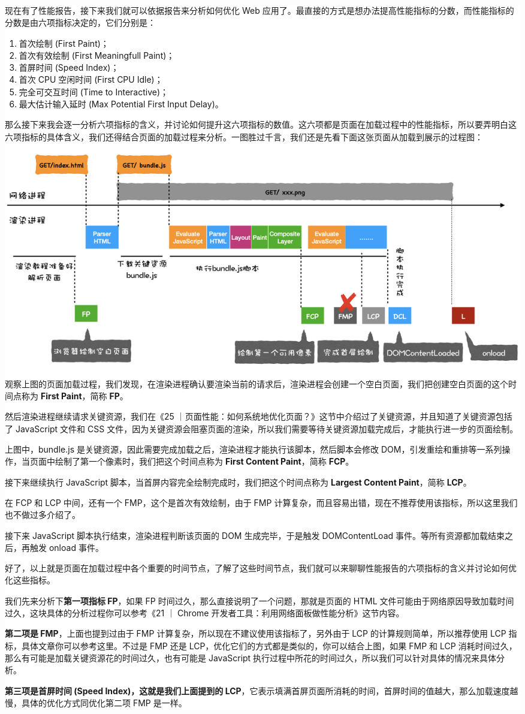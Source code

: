 现在有了性能报告，接下来我们就可以依据报告来分析如何优化 Web 应用了。最直接的方式是想办法提高性能指标的分数，而性能指标的分数是由六项指标决定的，它们分别是：

1. 首次绘制 (First Paint)；
2. 首次有效绘制 (First Meaningfull Paint)；
3. 首屏时间 (Speed Index)；
4. 首次 CPU 空闲时间 (First CPU Idle)；
5. 完全可交互时间 (Time to Interactive)；
6. 最大估计输入延时 (Max Potential First Input Delay)。

那么接下来我会逐一分析六项指标的含义，并讨论如何提升这六项指标的数值。这六项都是页面在加载过程中的性能指标，所以要弄明白这六项指标的具体含义，我们还得结合页面的加载过程来分析。一图胜过千言，我们还是先看下面这张页面从加载到展示的过程图：

![Alt text](image-23.png "页面加载过程")

观察上图的页面加载过程，我们发现，在渲染进程确认要渲染当前的请求后，渲染进程会创建一个空白页面，我们把创建空白页面的这个时间点称为 **First Paint**，简称 **FP**。

然后渲染进程继续请求关键资源，我们在《25 ｜页面性能：如何系统地优化页面？》这节中介绍过了关键资源，并且知道了关键资源包括了 JavaScript 文件和 CSS 文件，因为关键资源会阻塞页面的渲染，所以我们需要等待关键资源加载完成后，才能执行进一步的页面绘制。

上图中，bundle.js 是关键资源，因此需要完成加载之后，渲染进程才能执行该脚本，然后脚本会修改 DOM，引发重绘和重排等一系列操作，当页面中绘制了第一个像素时，我们把这个时间点称为 **First Content Paint**，简称 **FCP**。

接下来继续执行 JavaScript 脚本，当首屏内容完全绘制完成时，我们把这个时间点称为 **Largest Content Paint**，简称 **LCP**。

在 FCP 和 LCP 中间，还有一个 FMP，这个是首次有效绘制，由于 FMP 计算复杂，而且容易出错，现在不推荐使用该指标，所以这里我们也不做过多介绍了。

接下来 JavaScript 脚本执行结束，渲染进程判断该页面的 DOM 生成完毕，于是触发 DOMContentLoad 事件。等所有资源都加载结束之后，再触发 onload 事件。

好了，以上就是页面在加载过程中各个重要的时间节点，了解了这些时间节点，我们就可以来聊聊性能报告的六项指标的含义并讨论如何优化这些指标。

我们先来分析下**第一项指标 FP**，如果 FP 时间过久，那么直接说明了一个问题，那就是页面的 HTML 文件可能由于网络原因导致加载时间过久，这块具体的分析过程你可以参考《21 ｜ Chrome 开发者工具：利用网络面板做性能分析》这节内容。

**第二项是 FMP**，上面也提到过由于 FMP 计算复杂，所以现在不建议使用该指标了，另外由于 LCP 的计算规则简单，所以推荐使用 LCP 指标，具体文章你可以参考这里。不过是 FMP 还是 LCP，优化它们的方式都是类似的，你可以结合上图，如果 FMP 和 LCP 消耗时间过久，那么有可能是加载关键资源花的时间过久，也有可能是 JavaScript 执行过程中所花的时间过久，所以我们可以针对具体的情况来具体分析。

**第三项是首屏时间 (Speed Index)，这就是我们上面提到的 LCP**，它表示填满首屏页面所消耗的时间，首屏时间的值越大，那么加载速度越慢，具体的优化方式同优化第二项 FMP 是一样。
